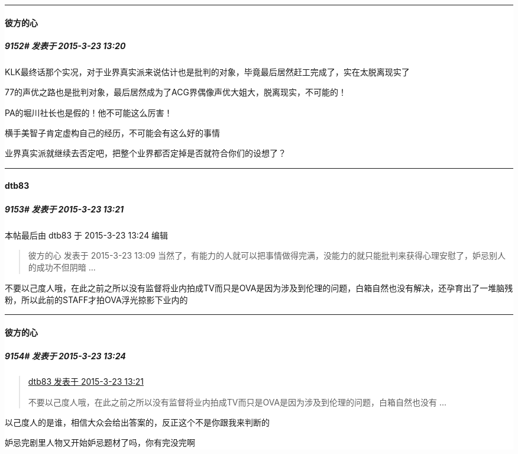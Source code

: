 





-----

####  彼方的心  
##### 9152#       发表于 2015-3-23 13:20




KLK最终话那个实况，对于业界真实派来说估计也是批判的对象，毕竟最后居然赶工完成了，实在太脱离现实了


77的声优之路也是批判对象，最后居然成为了ACG界偶像声优大姐大，脱离现实，不可能的！


PA的堀川社长也是假的！他不可能这么厉害！


横手美智子肯定虚构自己的经历，不可能会有这么好的事情



业界真实派就继续去否定吧，把整个业界都否定掉是否就符合你们的设想了？







-----

####  dtb83  
##### 9153#       发表于 2015-3-23 13:21



 本帖最后由 dtb83 于 2015-3-23 13:24 编辑 
<blockquote>彼方的心 发表于 2015-3-23 13:09
当然了，有能力的人就可以把事情做得完满，没能力的就只能批判来获得心理安慰了，妒忌别人的成功不但阴暗 ...</blockquote>
不要以己度人哦，在此之前之所以没有监督将业内拍成TV而只是OVA是因为涉及到伦理的问题，白箱自然也没有解决，还孕育出了一堆脑残粉，所以此前的STAFF才拍OVA浮光掠影下业内的







-----

####  彼方的心  
##### 9154#       发表于 2015-3-23 13:24



<blockquote><a href="httphttps://bbs.saraba1st.com/2b/forum.php?mod=redirect&amp;goto=findpost&amp;pid=28436288&amp;ptid=1047378" target="_blank">dtb83 发表于 2015-3-23 13:21</a>

不要以己度人哦，在此之前之所以没有监督将业内拍成TV而只是OVA是因为涉及到伦理的问题，白箱自然也没有 ...</blockquote>
以己度人的是谁，相信大众会给出答案的，反正这个不是你跟我来判断的


妒忌完剧里人物又开始妒忌题材了吗，你有完没完啊
